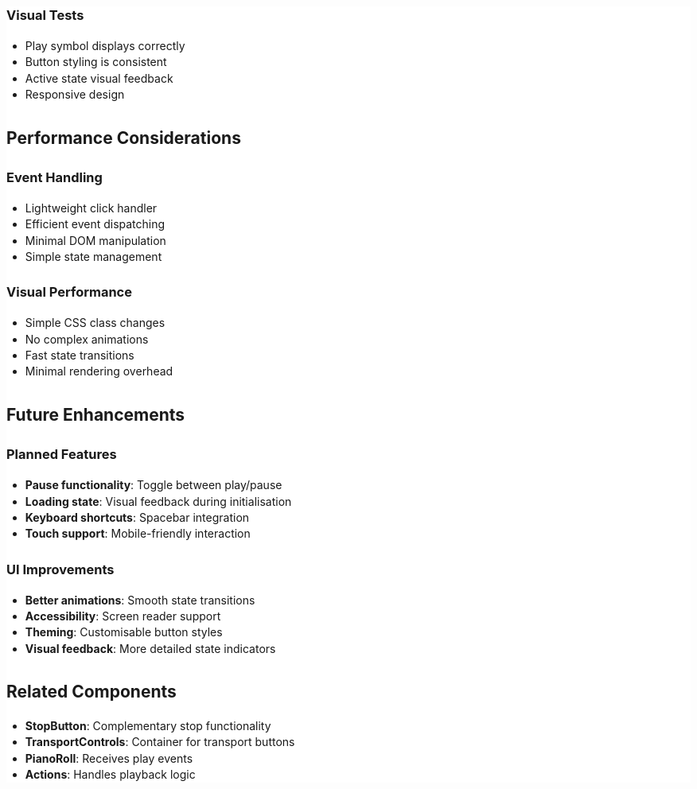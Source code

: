 ### Visual Tests
- Play symbol displays correctly
- Button styling is consistent
- Active state visual feedback
- Responsive design

## Performance Considerations

### Event Handling
- Lightweight click handler
- Efficient event dispatching
- Minimal DOM manipulation
- Simple state management

### Visual Performance
- Simple CSS class changes
- No complex animations
- Fast state transitions
- Minimal rendering overhead

## Future Enhancements

### Planned Features
- **Pause functionality**: Toggle between play/pause
- **Loading state**: Visual feedback during initialisation
- **Keyboard shortcuts**: Spacebar integration
- **Touch support**: Mobile-friendly interaction

### UI Improvements
- **Better animations**: Smooth state transitions
- **Accessibility**: Screen reader support
- **Theming**: Customisable button styles
- **Visual feedback**: More detailed state indicators

## Related Components
- **StopButton**: Complementary stop functionality
- **TransportControls**: Container for transport buttons
- **PianoRoll**: Receives play events
- **Actions**: Handles playback logic 